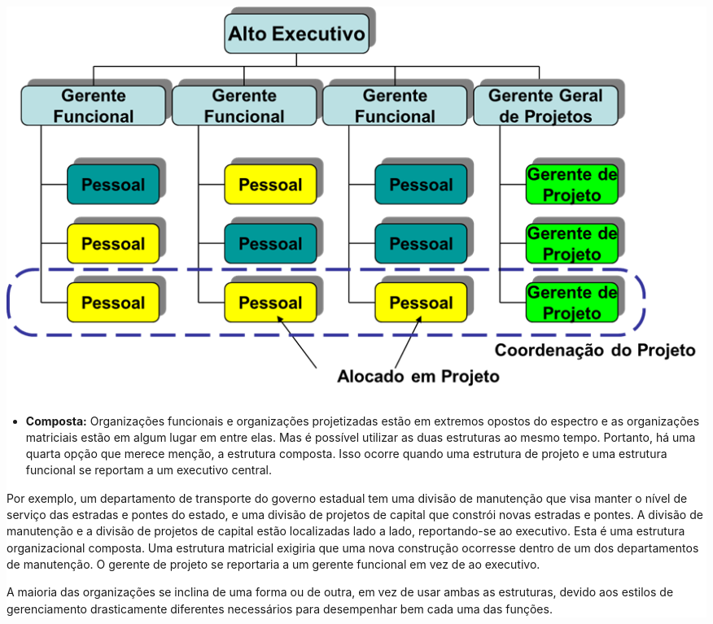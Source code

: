 ![imagem 07](./assets/cs01-07.png)

- **Composta:** Organizações funcionais e organizações projetizadas estão em extremos opostos do espectro e as organizações matriciais estão em algum lugar em entre elas. Mas é possível utilizar as duas estruturas ao mesmo tempo. Portanto, há uma quarta opção que merece menção, a estrutura composta. Isso ocorre quando uma estrutura de projeto e uma estrutura funcional se reportam a um executivo central.

Por exemplo, um departamento de transporte do governo estadual tem uma divisão de manutenção que visa manter o nível de serviço das estradas e pontes do estado, e uma divisão de projetos de capital que constrói novas estradas e pontes. A divisão de manutenção e a divisão de projetos de capital estão localizadas lado a lado, reportando-se ao executivo. Esta é uma estrutura organizacional composta. Uma estrutura matricial exigiria que uma nova construção ocorresse dentro de um dos departamentos de manutenção. O gerente de projeto se reportaria a um gerente funcional em vez de ao executivo.

A maioria das organizações se inclina de uma forma ou de outra, em vez de usar ambas as estruturas, devido aos estilos de gerenciamento drasticamente diferentes necessários para desempenhar bem cada uma das funções.
